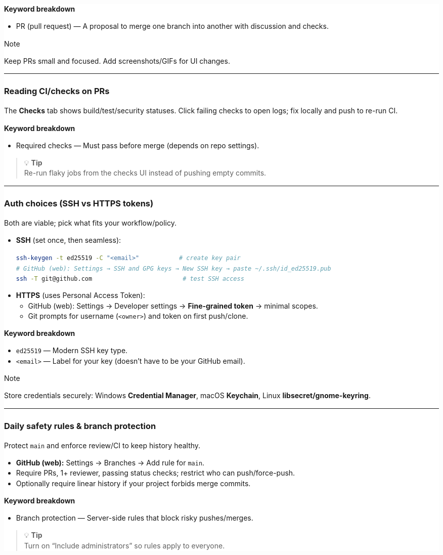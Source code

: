 **Keyword breakdown**

- PR (pull request) — A proposal to merge one branch into another with discussion and checks.

> [!NOTE]  
> Keep PRs small and focused. Add screenshots/GIFs for UI changes.

---

### Reading CI/checks on PRs

The **Checks** tab shows build/test/security statuses. Click failing checks to open logs; fix locally and push to re-run CI.

**Keyword breakdown**

- Required checks — Must pass before merge (depends on repo settings).

> :bulb: **Tip**  
> Re-run flaky jobs from the checks UI instead of pushing empty commits.

---

### Auth choices (SSH vs HTTPS tokens)

Both are viable; pick what fits your workflow/policy.

- **SSH** (set once, then seamless):
  ```bash
  ssh-keygen -t ed25519 -C "<email>"           # create key pair
  # GitHub (web): Settings → SSH and GPG keys → New SSH key → paste ~/.ssh/id_ed25519.pub
  ssh -T git@github.com                         # test SSH access
  ```
- **HTTPS** (uses Personal Access Token):
  - GitHub (web): Settings → Developer settings → **Fine-grained token** → minimal scopes.
  - Git prompts for username (`<owner>`) and token on first push/clone.

**Keyword breakdown**

- `ed25519` — Modern SSH key type.
- `<email>` — Label for your key (doesn’t have to be your GitHub email).

> [!NOTE]  
> Store credentials securely: Windows **Credential Manager**, macOS **Keychain**, Linux **libsecret/gnome-keyring**.

---

### Daily safety rules & branch protection

Protect `main` and enforce review/CI to keep history healthy.

- **GitHub (web):** Settings → Branches → Add rule for `main`.
- Require PRs, 1+ reviewer, passing status checks; restrict who can push/force-push.
- Optionally require linear history if your project forbids merge commits.

**Keyword breakdown**

- Branch protection — Server-side rules that block risky pushes/merges.

> :bulb: **Tip**  
> Turn on “Include administrators” so rules apply to everyone.
